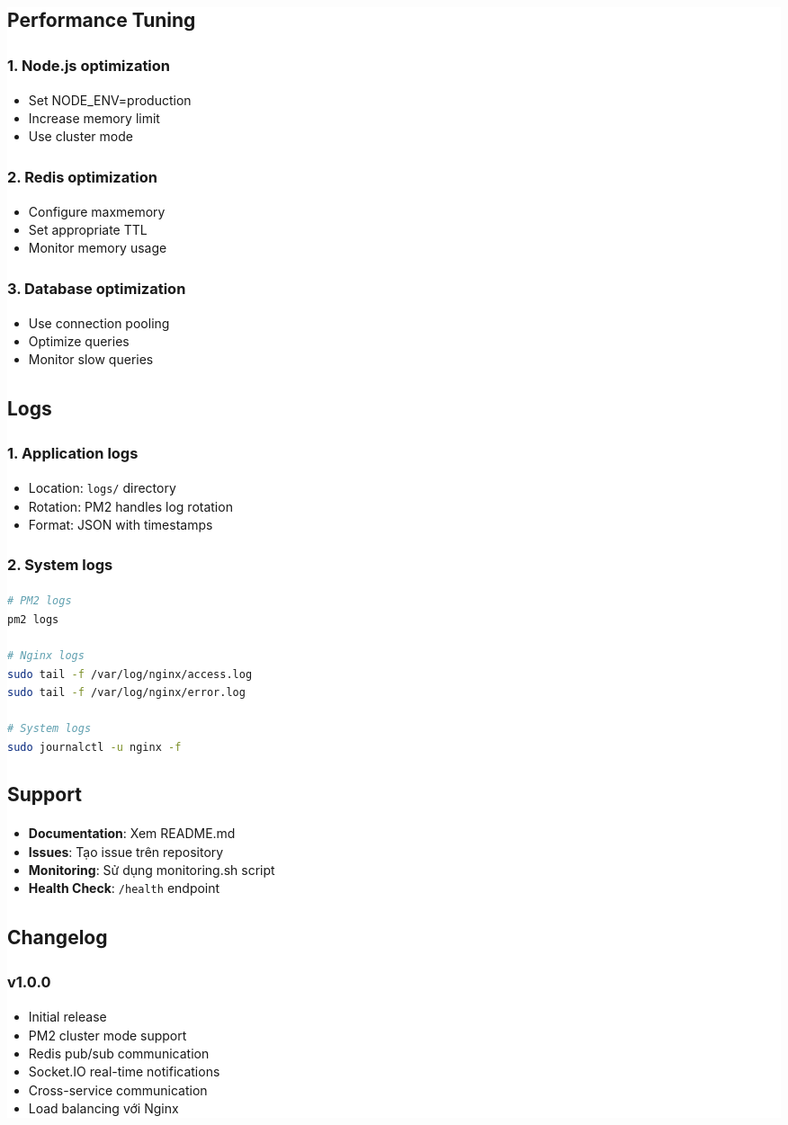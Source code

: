 ## Performance Tuning

### 1. Node.js optimization
- Set NODE_ENV=production
- Increase memory limit
- Use cluster mode

### 2. Redis optimization
- Configure maxmemory
- Set appropriate TTL
- Monitor memory usage

### 3. Database optimization
- Use connection pooling
- Optimize queries
- Monitor slow queries

## Logs

### 1. Application logs
- Location: `logs/` directory
- Rotation: PM2 handles log rotation
- Format: JSON with timestamps

### 2. System logs
```bash
# PM2 logs
pm2 logs

# Nginx logs
sudo tail -f /var/log/nginx/access.log
sudo tail -f /var/log/nginx/error.log

# System logs
sudo journalctl -u nginx -f
```

## Support

- **Documentation**: Xem README.md
- **Issues**: Tạo issue trên repository
- **Monitoring**: Sử dụng monitoring.sh script
- **Health Check**: `/health` endpoint

## Changelog

### v1.0.0
- Initial release
- PM2 cluster mode support
- Redis pub/sub communication
- Socket.IO real-time notifications
- Cross-service communication
- Load balancing với Nginx 